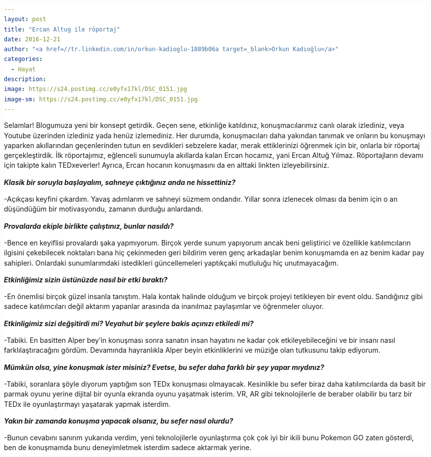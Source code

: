 ```yaml
---
layout: post
title: "Ercan Altug ile röportaj"
date: 2016-12-21
author: "<a href=//tr.linkedin.com/in/orkun-kadioglu-1889b06a target=_blank>Orkun Kadıoğlu</a>"
categories:
  - Hayat
description:
image: https://s24.postimg.cc/e0yfx17kl/DSC_0151.jpg
image-sm: https://s24.postimg.cc/e0yfx17kl/DSC_0151.jpg
---
```

Selamlar! Blogumuza yeni bir konsept getirdik. Geçen sene, etkinliğe katıldınız, konuşmacılarımız canlı olarak izlediniz, veya Youtube üzerinden izlediniz yada henüz izlemediniz. Her durumda, konuşmacıları daha yakından tanımak ve onların bu konuşmayı yaparken akıllarından geçenlerinden tutun en sevdikleri sebzelere kadar, merak ettiklerinizi öğrenmek için bir, onlarla bir röportaj gerçekleştirdik. İlk röportajımız, eğlenceli sunumuyla akıllarda kalan Ercan hocamız, yani Ercan Altuğ Yılmaz. Röportajların devamı için takipte kalın TEDxeverler! Ayrıca, Ercan hocanın konuşmasını da en alttaki linkten izleyebilirsiniz.

***Klasik bir soruyla başlayalım, sahneye çıktığınız anda ne hissettiniz?***

-Açıkçası keyfini çıkardım. Yavaş adımlarım ve sahneyi süzmem ondandır. Yıllar sonra izlenecek olması da benim için o an düşündüğüm bir motivasyondu, zamanın durduğu anlardandı.

***Provalarda ekiple birlikte çalıştınız, bunlar nasıldı?***

-Bence en keyiflisi provalardı şaka yapmıyorum. Birçok yerde sunum yapıyorum ancak beni geliştirici ve özellikle katılımcıların ilgisini çekebilecek noktaları bana hiç çekinmeden geri bildirim veren genç arkadaşlar benim konuşmamda en az benim kadar pay sahipleri. Onlardaki sunumlarımdaki istedikleri güncellemeleri yaptıkçaki mutluluğu hiç unutmayacağım.

***Etkinliğimiz sizin üstünüzde nasıl bir etki bıraktı?***

-En önemlisi birçok güzel insanla tanıştım. Hala kontak halinde olduğum ve birçok projeyi tetikleyen bir event oldu. Sandığınız gibi sadece katılımcıları değil aktarım yapanlar arasında da inanılmaz paylaşımlar ve öğrenmeler oluyor.

***Etkinligimiz sizi değşitirdi mi? Veyahut bir şeylere bakis açınızı etkiledi mi?***

-Tabiki. En basitten Alper bey’in konuşması sonra sanatın insan hayatını ne kadar çok etkileyebileceğini ve bir insanı nasıl farklılaştıracağını gördüm. Devamında hayranlıkla Alper beyin etkinliklerini ve müziğe olan tutkusunu takip ediyorum.

***Mümkün olsa, yine konuşmak ister misiniz? Evetse, bu sefer daha farklı bir şey yapar mıydınız?***

-Tabiki, soranlara şöyle diyorum yaptığım son TEDx konuşması olmayacak. Kesinlikle bu sefer biraz daha katılımcılarda da basit bir parmak oyunu yerine dijital bir oyunla ekranda oyunu yaşatmak isterim. VR, AR gibi teknolojilerle de beraber olabilir bu tarz bir TEDx ile oyunlaştırmayı yaşatarak yapmak isterdim.

***Yakın bir zamanda konuşma yapacak olsanız, bu sefer nasıl olurdu?***

-Bunun cevabını sanırım yukarıda verdim, yeni teknolojilerle oyunlaştırma çok çok iyi bir ikili bunu Pokemon GO zaten gösterdi, ben de konuşmamda bunu deneyimletmek isterdim sadece aktarmak yerine.
